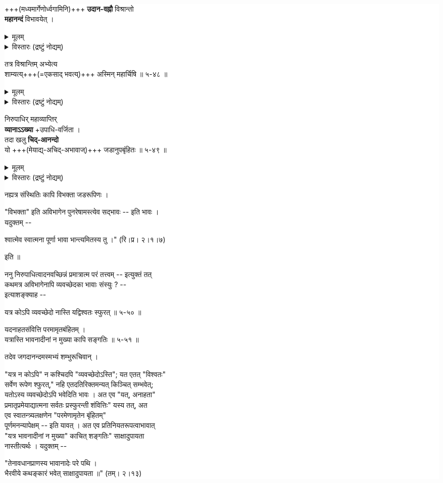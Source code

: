 +++(मध्यमार्गेणोर्ध्वगामिनि)+++ **उदान-वह्नौ** विश्रान्तो  
**महानन्दं** विभावयेत् ।  

<details><summary>मूलम्</summary></details>



<details><summary>विस्तारः (द्रष्टुं नोद्यम्)</summary></details>

तत्र विश्रान्तिम् अभ्येत्य  
शाम्यत्य्+++(=एकसाद् भवत्य्)+++ अस्मिन् महार्चिषि ॥ ५-४८ ॥  

<details><summary>मूलम्</summary></details>


<details><summary>विस्तारः (द्रष्टुं नोद्यम्)</summary></details>


निरुपाधिर् महाव्याप्तिर्  
**व्यानाऽऽख्या** +उपाधि-वर्जिता ।  
तदा खलु **चिद्-आनन्दो**  
यो +++(मेयाद्य्-अचिद्-अभावाज्)+++ जडानुपबृंहितः ॥ ५-४९ ॥  

<details><summary>मूलम्</summary></details>


<details><summary>विस्तारः (द्रष्टुं नोद्यम्)</summary></details>



नह्यत्र संस्थितिः कापि विभक्ता जडरूपिणः ।  


"विभक्ता" इति अविभागेन पुनरेषामस्त्येव सद्भावः -- इति भावः ।   
यदुक्तम् --   

श्वात्मेव स्वात्मना पूर्णा भावा भान्त्यमितस्य तु ।" (रि।प्र। २।१।७)   

इति ॥  

ननु निरुपाधित्वादनवच्छिन्नं प्रमात्रात्म परं तत्त्वम् -- इत्युक्तं तत्   
कथमत्र अविभागेनापि व्यवच्छेदका भावाः संस्युः ? --   
इत्याशङ्क्याह --   


यत्र कोऽपि व्यवच्छेदो नास्ति यद्विश्वतः स्फुरत् ॥ ५-५० ॥  

यदनाहतसंवित्ति परमामृतबंहितम् ।  
यत्रास्ति भावनादीनां न मुख्या कापि सङ्गतिः ॥ ५-५१ ॥  

तदेव जगदानन्दमस्मभ्यं शम्भुरूचिवान् ।  


"यत्र न कोऽपि" न कश्चिदपि "व्यवच्छेदोऽस्ति"; यत एतत् "विश्वतः"   
सर्वेण रूपेण श्फुरत्," नहि एतदतिरिक्तमन्यत् किञ्चित् सम्भवेत्;   
यतोऽस्य व्यवच्छेदोऽपि भवेदिति भावः । अत एव "यत्, अनाहता"   
प्रमातृप्रमेयाद्यात्मना सर्वतः प्रस्फुरन्ती शंवित्तिः" यस्य तत्, अत   
एव स्वातन्त्र्यलक्षणेन "परमेणामृतेन बृंहितम्"   
पूर्णमनन्यापेक्षम् -- इति यावत् । अत एव प्रतिनियतरूपत्वाभावात्   
"यत्र भावनादीनां न मुख्या" काचित् शङ्गतिः" साक्षादुपायता   
नास्तीत्यर्थः । यदुक्तम् --   

"तेनावधानप्राणस्य भावानादेः परे पथि ।  
भैरवीये कथङ्कारं भवेत् साक्षादुपायता ॥" (तम्। २।१३)  
